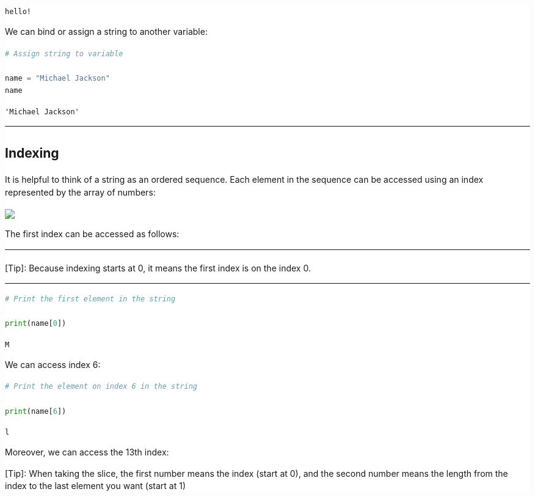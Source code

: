     hello!


We can bind or assign a string to another variable:



```python
# Assign string to variable

name = "Michael Jackson"
name
```




    'Michael Jackson'



<hr>


<h2 id="index">Indexing</h2>


It is helpful to think of a string as an ordered sequence. Each element in the sequence can be accessed using an index represented by the array of numbers:  


<img src="https://s3-api.us-geo.objectstorage.softlayer.net/cf-courses-data/CognitiveClass/PY0101EN/Chapter%201/Images/StringsIndex.png" width="600" align="center" />


 The first index can be accessed as follows:


<hr/>
<div class="alert alert-success alertsuccess" style="margin-top: 20px">
[Tip]: Because indexing starts at 0, it means the first index is on the index 0.
</div>
<hr/>



```python
# Print the first element in the string

print(name[0])
```

    M


 We can access index 6:



```python
# Print the element on index 6 in the string

print(name[6])
```

    l


Moreover, we can access the 13th index:


[Tip]: When taking the slice, the first number means the index (start at 0), and the second number means the length from the index to the last element you want (start at 1)